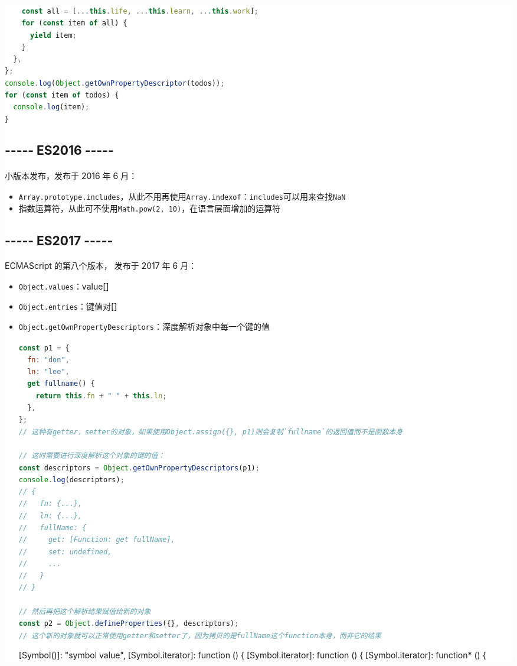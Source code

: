 ```js
    const all = [...this.life, ...this.learn, ...this.work];
    for (const item of all) {
      yield item;
    }
  },
};
console.log(Object.getOwnPropertyDescriptor(todos));
for (const item of todos) {
  console.log(item);
}
```

## ----- ES2016 -----

小版本发布，发布于 2016 年 6 月：

- `Array.prototype.includes`，从此不用再使用`Array.indexof`：`includes`可以用来查找`NaN`
- 指数运算符，从此可不使用`Math.pow(2, 10)`，在语言层面增加的运算符

## ----- ES2017 -----

ECMAScript 的第八个版本， 发布于 2017 年 6 月：

- `Object.values`：value[]
- `Object.entries`：键值对[]
- `Object.getOwnPropertyDescriptors`：深度解析对象中每一个键的值

  ```js
  const p1 = {
    fn: "don",
    ln: "lee",
    get fullname() {
      return this.fn + " " + this.ln;
    },
  };
  // 这种有getter，setter的对象，如果使用Object.assign({}, p1)则会复制`fullname`的返回值而不是函数本身

  // 这时需要进行深度解析这个对象的键的值：
  const descriptors = Object.getOwnPropertyDescriptors(p1);
  console.log(descriptors);
  // {
  //   fn: {...},
  //   ln: {...},
  //   fullName: {
  //     get: [Function: get fullName],
  //     set: undefined,
  //     ...
  //   }
  // }

  // 然后再把这个解析结果赋值给新的对象
  const p2 = Object.defineProperties({}, descriptors);
  // 这个新的对象就可以正常使用getter和setter了，因为拷贝的是fullName这个function本身，而非它的结果
  ```


  [name]: "don",
  [Symbol.toStringTag]: "XObject",
  [Symbol()]: "symbol value",
  [Symbol.iterator]: function () {
  [Symbol.iterator]: function () {
  [Symbol.iterator]: function* () {